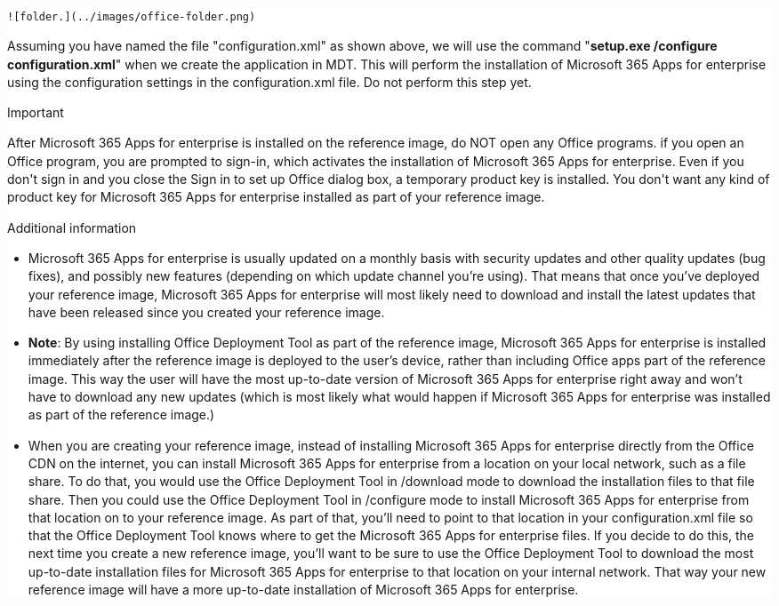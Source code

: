     ![folder.](../images/office-folder.png)

  Assuming you have named the file "configuration.xml" as shown above, we will use the command "**setup.exe /configure configuration.xml**" when we create the application in MDT. This will perform the installation of Microsoft 365 Apps for enterprise using the configuration settings in the configuration.xml file. Do not perform this step yet.

 >[!IMPORTANT]
 >After Microsoft 365 Apps for enterprise is installed on the reference image, do NOT open any Office programs. if you open an Office program, you are prompted to sign-in, which activates the installation of Microsoft 365 Apps for enterprise. Even if you don't sign in and you close the Sign in to set up Office dialog box, a temporary product key is installed. You don't want any kind of product key for Microsoft 365 Apps for enterprise installed as part of your reference image.

Additional information
- Microsoft 365 Apps for enterprise is usually updated on a monthly basis with security updates and other quality updates (bug fixes), and possibly new features (depending on which update channel you’re using). That means that once you’ve deployed your reference image, Microsoft 365 Apps for enterprise will most likely need to download and install the latest updates that have been released since you created your reference image.

- **Note**: By using installing Office Deployment Tool as part of the reference image, Microsoft 365 Apps for enterprise is installed immediately after the reference image is deployed to the user’s device, rather than including Office apps part of the reference image. This way the user will have the most up-to-date version of Microsoft 365 Apps for enterprise right away and won’t have to download any new updates (which is most likely what would happen if Microsoft 365 Apps for enterprise was installed as part of the reference image.)
 - When you are creating your reference image, instead of installing Microsoft 365 Apps for enterprise directly from the Office CDN on the internet, you can install Microsoft 365 Apps for enterprise from a location on your local network, such as a file share. To do that, you would use the Office Deployment Tool in /download mode to download the installation files to that file share. Then you could use the Office Deployment Tool in /configure mode to install Microsoft 365 Apps for enterprise from that location on to your reference image. As part of that, you’ll need to point to that location in your configuration.xml file so that the Office Deployment Tool knows where to get the Microsoft 365 Apps for enterprise files. If you decide to do this, the next time you create a new reference image, you’ll want to be sure to use the Office Deployment Tool to download the most up-to-date installation files for Microsoft 365 Apps for enterprise to that location on your internal network. That way your new reference image will have a more up-to-date installation of Microsoft 365 Apps for enterprise.
